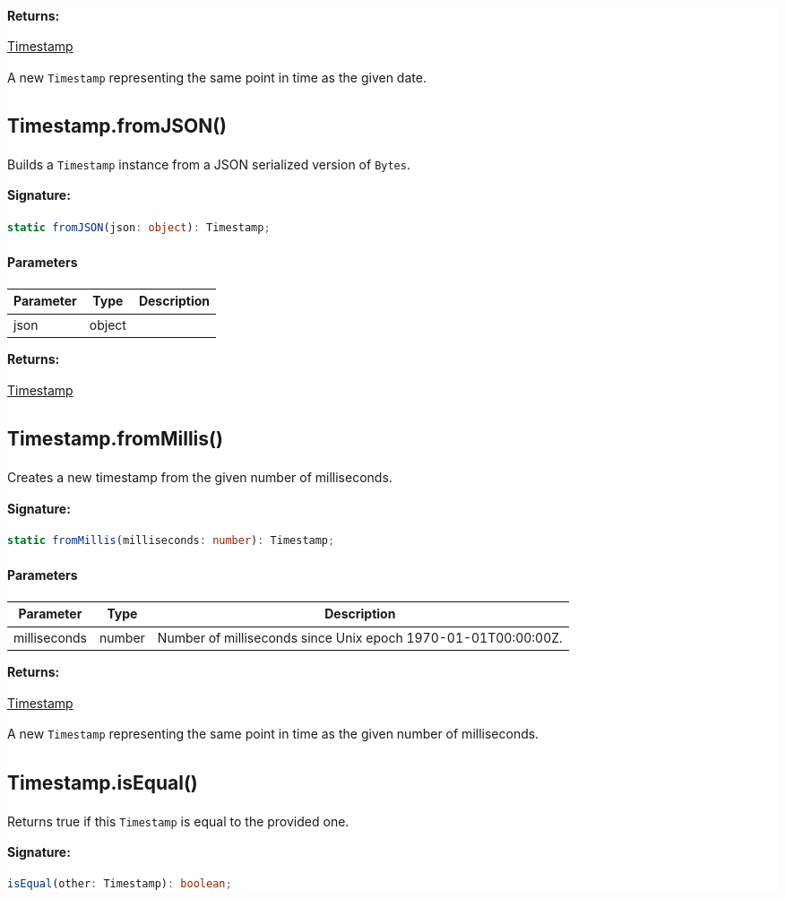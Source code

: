 <b>Returns:</b>

[Timestamp](./firestore_lite.timestamp.md#timestamp_class)

A new `Timestamp` representing the same point in time as the given date.

## Timestamp.fromJSON()

Builds a `Timestamp` instance from a JSON serialized version of `Bytes`.

<b>Signature:</b>

```typescript
static fromJSON(json: object): Timestamp;
```

#### Parameters

|  Parameter | Type | Description |
|  --- | --- | --- |
|  json | object |  |

<b>Returns:</b>

[Timestamp](./firestore_lite.timestamp.md#timestamp_class)

## Timestamp.fromMillis()

Creates a new timestamp from the given number of milliseconds.

<b>Signature:</b>

```typescript
static fromMillis(milliseconds: number): Timestamp;
```

#### Parameters

|  Parameter | Type | Description |
|  --- | --- | --- |
|  milliseconds | number | Number of milliseconds since Unix epoch 1970-01-01T00:00:00Z. |

<b>Returns:</b>

[Timestamp](./firestore_lite.timestamp.md#timestamp_class)

A new `Timestamp` representing the same point in time as the given number of milliseconds.

## Timestamp.isEqual()

Returns true if this `Timestamp` is equal to the provided one.

<b>Signature:</b>

```typescript
isEqual(other: Timestamp): boolean;
```
